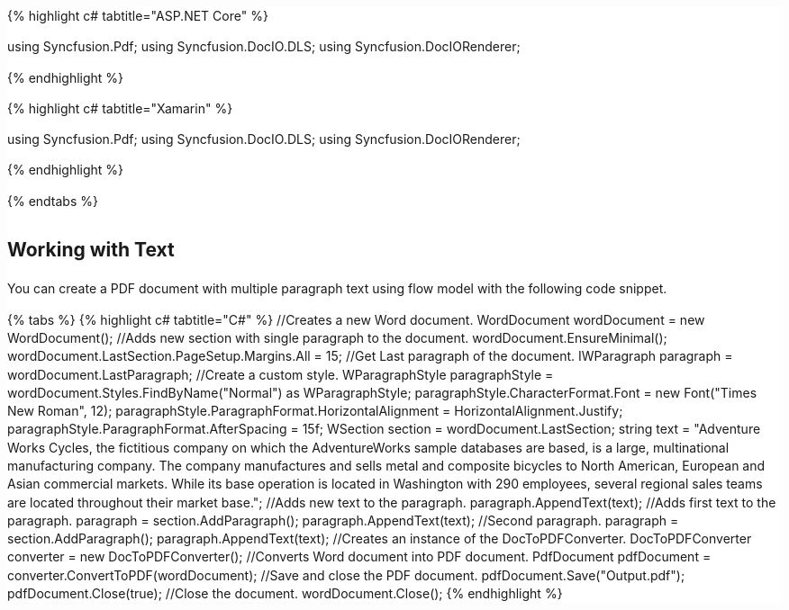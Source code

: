 {% highlight c# tabtitle="ASP.NET Core" %}

using Syncfusion.Pdf;
using Syncfusion.DocIO.DLS;
using Syncfusion.DocIORenderer;

{% endhighlight %}

{% highlight c# tabtitle="Xamarin" %}

using Syncfusion.Pdf;
using Syncfusion.DocIO.DLS;
using Syncfusion.DocIORenderer;

{% endhighlight %}

{% endtabs %}

## Working with Text

You can create a PDF document with multiple paragraph text using flow model with the following code snippet.

{% tabs %}
{% highlight c# tabtitle="C#" %}
//Creates a new Word document. 
WordDocument wordDocument = new WordDocument();
//Adds new section with single paragraph to the document.
wordDocument.EnsureMinimal();
wordDocument.LastSection.PageSetup.Margins.All = 15;
//Get Last paragraph of the document.
IWParagraph paragraph = wordDocument.LastParagraph;
//Create a custom style.
WParagraphStyle paragraphStyle = wordDocument.Styles.FindByName("Normal") as WParagraphStyle;
paragraphStyle.CharacterFormat.Font = new Font("Times New Roman", 12);
paragraphStyle.ParagraphFormat.HorizontalAlignment = HorizontalAlignment.Justify;
paragraphStyle.ParagraphFormat.AfterSpacing = 15f;
WSection section = wordDocument.LastSection;
string text = "Adventure Works Cycles, the fictitious company on which the AdventureWorks sample databases are based, is a large, multinational manufacturing company. The company manufactures and sells metal and composite bicycles to North American, European and Asian commercial markets. While its base operation is located in Washington with 290 employees, several regional sales teams are located throughout their market base.";
//Adds new text to the paragraph.
paragraph.AppendText(text);
//Adds first text to the paragraph.
paragraph = section.AddParagraph();
paragraph.AppendText(text);
//Second paragraph.
paragraph = section.AddParagraph();
paragraph.AppendText(text);
//Creates an instance of the DocToPDFConverter.
DocToPDFConverter converter = new DocToPDFConverter();
//Converts Word document into PDF document.
PdfDocument pdfDocument = converter.ConvertToPDF(wordDocument);
//Save and close the PDF document. 
pdfDocument.Save("Output.pdf");
pdfDocument.Close(true);
//Close the document.
wordDocument.Close();
{% endhighlight %}
